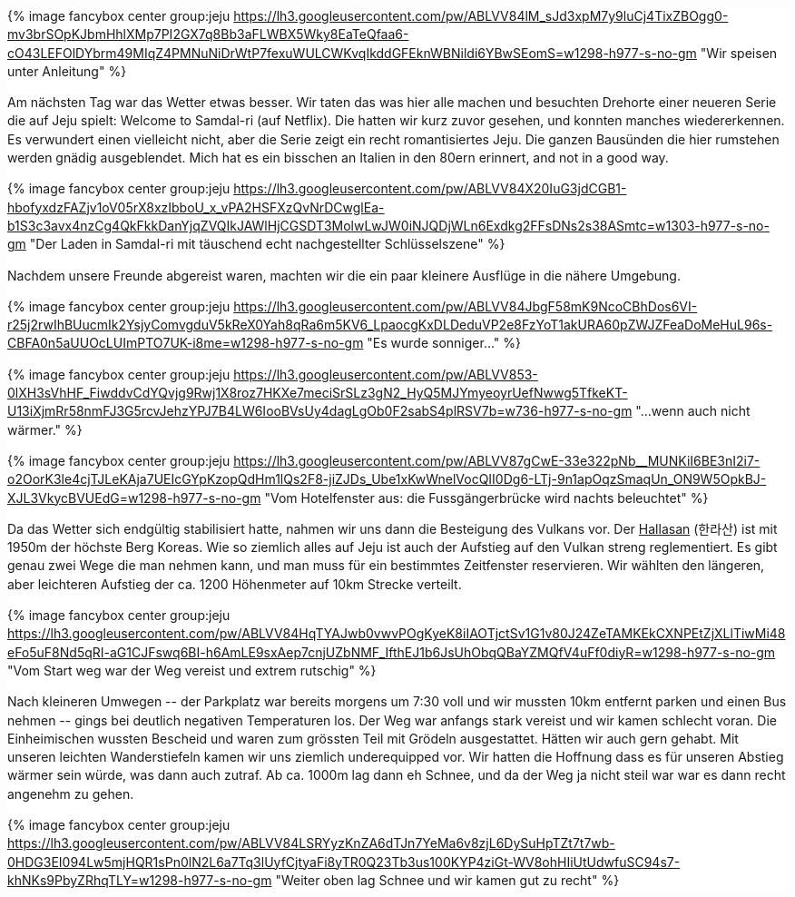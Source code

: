 {% image fancybox center group:jeju https://lh3.googleusercontent.com/pw/ABLVV84lM_sJd3xpM7y9luCj4TixZBOgg0-mv3brSOpKJbmHhlXMp7PI2GX7q8Bb3aFLWBX5Wky8EaTeQfaa6-cO43LEFOlDYbrm49MIqZ4PMNuNiDrWtP7fexuWULCWKvqIkddGFEknWBNildi6YBwSEomS=w1298-h977-s-no-gm "Wir speisen unter Anleitung" %}

Am nächsten Tag war das Wetter etwas besser. Wir taten das was hier alle machen und besuchten Drehorte einer neueren Serie die auf Jeju spielt: Welcome to Samdal-ri (auf Netflix). Die hatten wir kurz zuvor gesehen, und konnten manches wiedererkennen. Es verwundert einen vielleicht nicht, aber die Serie zeigt ein recht romantisiertes Jeju. Die ganzen Bausünden die hier rumstehen werden gnädig ausgeblendet. Mich hat es ein bisschen an Italien in den 80ern erinnert, and not in a good way.

{% image fancybox center group:jeju https://lh3.googleusercontent.com/pw/ABLVV84X20IuG3jdCGB1-hbofyxdzFAZjv1oV05rX8xzIbboU_x_vPA2HSFXzQvNrDCwglEa-b1S3c3avx4nzCg4QkFkkDanYjqZVQIkJAWlHjCGSDT3MolwLwJW0iNJQDjWLn6Exdkg2FFsDNs2s38ASmtc=w1303-h977-s-no-gm "Der Laden in Samdal-ri mit täuschend echt nachgestellter Schlüsselszene" %}

Nachdem unsere Freunde abgereist waren, machten wir die ein paar kleinere Ausflüge in die nähere Umgebung.

{% image fancybox center group:jeju https://lh3.googleusercontent.com/pw/ABLVV84JbgF58mK9NcoCBhDos6VI-r25j2rwIhBUucmIk2YsjyComvgduV5kReX0Yah8qRa6m5KV6_LpaocgKxDLDeduVP2e8FzYoT1akURA60pZWJZFeaDoMeHuL96s-CBFA0n5aUUOcLUImPTO7UK-i8me=w1298-h977-s-no-gm "Es wurde sonniger..." %}

{% image fancybox center group:jeju https://lh3.googleusercontent.com/pw/ABLVV853-0lXH3sVhHF_FiwddvCdYQvjg9Rwj1X8roz7HKXe7meciSrSLz3gN2_HyQ5MJYmyeoyrUefNwwg5TfkeKT-U13iXjmRr58nmFJ3G5rcvJehzYPJ7B4LW6IooBVsUy4dagLgOb0F2sabS4plRSV7b=w736-h977-s-no-gm "...wenn auch nicht wärmer." %}

{% image fancybox center group:jeju https://lh3.googleusercontent.com/pw/ABLVV87gCwE-33e322pNb__MUNKiI6BE3nI2i7-o2OorK3le4cjTJLeKAja7UEIcGYpKzopQdHm1lQs2F8-jiZJDs_Ube1xKwWnelVocQII0Dg6-LTj-9n1apOqzSmaqUn_ON9W5OpkBJ-XJL3VkycBVUEdG=w1298-h977-s-no-gm "Vom Hotelfenster aus: die Fussgängerbrücke wird nachts beleuchtet" %}

Da das Wetter sich endgültig stabilisiert hatte, nahmen wir uns dann die Besteigung des Vulkans vor. Der [Hallasan](https://de.wikipedia.org/wiki/Hallasan) (한라산) ist mit 1950m der höchste Berg Koreas. Wie so ziemlich alles auf Jeju ist auch der Aufstieg auf den Vulkan streng reglementiert. Es gibt genau zwei Wege die man nehmen kann, und man muss für ein bestimmtes Zeitfenster reservieren. Wir wählten den längeren, aber leichteren Aufstieg der ca. 1200 Höhenmeter auf 10km Strecke verteilt.



{% image fancybox center group:jeju https://lh3.googleusercontent.com/pw/ABLVV84HqTYAJwb0vwvPOgKyeK8iIAOTjctSv1G1v80J24ZeTAMKEkCXNPEtZjXLlTiwMi48eFo5uF8Nd5qRI-aG1CJFswq6BI-h6AmLE9sxAep7cnjUZbNMF_IfthEJ1b6JsUhObqQBaYZMQfV4uFf0diyR=w1298-h977-s-no-gm "Vom Start weg war der Weg vereist und extrem rutschig" %}

Nach kleineren Umwegen -- der Parkplatz war bereits morgens um 7:30 voll und wir mussten 10km entfernt parken und einen Bus nehmen -- gings bei deutlich negativen Temperaturen los. Der Weg war anfangs stark vereist und wir kamen schlecht voran. Die Einheimischen wussten Bescheid und waren zum grössten Teil mit Grödeln ausgestattet. Hätten wir auch gern gehabt. Mit unseren leichten Wanderstiefeln kamen wir uns ziemlich underequipped vor. Wir hatten die Hoffnung dass es für unseren Abstieg wärmer sein würde, was dann auch zutraf. Ab ca. 1000m lag dann eh Schnee, und da der Weg ja nicht steil war war es dann recht angenehm zu gehen.

{% image fancybox center group:jeju https://lh3.googleusercontent.com/pw/ABLVV84LSRYyzKnZA6dTJn7YeMa6v8zjL6DySuHpTZt7t7wb-0HDG3EI094Lw5mjHQR1sPn0lN2L6a7Tq3lUyfCjtyaFi8yTR0Q23Tb3us100KYP4ziGt-WV8ohHIiUtUdwfuSC94s7-khNKs9PbyZRhqTLY=w1298-h977-s-no-gm "Weiter oben lag Schnee und wir kamen gut zu recht" %}
